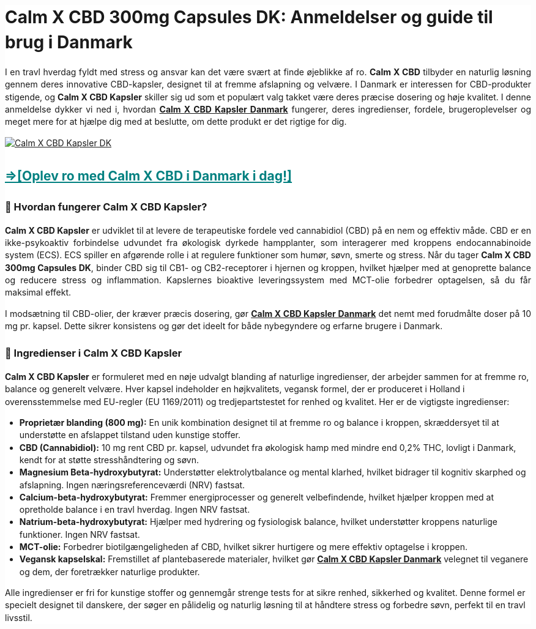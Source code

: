 # Calm X CBD 300mg Capsules DK: Anmeldelser og guide til brug i Danmark

<p style="text-align: justify;">I en travl hverdag fyldt med stress og ansvar kan det være svært at finde øjeblikke af ro. <b>Calm X CBD</b> tilbyder en naturlig løsning gennem deres innovative CBD-kapsler, designet til at fremme afslapning og velvære. I Danmark er interessen for CBD-produkter stigende, og <b>Calm X CBD Kapsler</b> skiller sig ud som et populært valg takket være deres præcise dosering og høje kvalitet. I denne anmeldelse dykker vi ned i, hvordan <a href="https://github.com/naturesgardencbddk/Natures-Garden-CBD-DK"><b>Calm X CBD Kapsler Danmark</b></a> fungerer, deres ingredienser, fordele, brugeroplevelser og meget mere for at hjælpe dig med at beslutte, om dette produkt er det rigtige for dig.</p>
<a href="https://calmxcbds.dk/Køb"><img class="aligncenter wp-image-9 size-large" src="http://calmxcbds.dk/wp-content/uploads/2025/06/Screenshot-2025-06-20-at-12.39.54 PM-1024x410.png" alt="Calm X CBD Kapsler DK" width="1024" height="410" /></a>
<h2 style="text-align: justify;"><span style="text-decoration: underline;"><span style="color: #008080;"><a class="cta-button" style="color: #008080; text-decoration: underline;" href="https://calmxcbds.dk/Køb">⇒[Oplev ro med <b>Calm X CBD</b> i Danmark i dag!]</a></span></span></h2>
<h3></h3>
<h3 style="text-align: justify;"><span class="icon">🌿</span> Hvordan fungerer <b>Calm X CBD Kapsler</b>?</h3>
<p style="text-align: justify;"><b>Calm X CBD Kapsler</b> er udviklet til at levere de terapeutiske fordele ved cannabidiol (CBD) på en nem og effektiv måde. CBD er en ikke-psykoaktiv forbindelse udvundet fra økologisk dyrkede hampplanter, som interagerer med kroppens endocannabinoide system (ECS). ECS spiller en afgørende rolle i at regulere funktioner som humør, søvn, smerte og stress. Når du tager <b>Calm X CBD 300mg Capsules DK</b>, binder CBD sig til CB1- og CB2-receptorer i hjernen og kroppen, hvilket hjælper med at genoprette balance og reducere stress og inflammation. Kapslernes bioaktive leveringssystem med MCT-olie forbedrer optagelsen, så du får maksimal effekt.</p>
<p style="text-align: justify;">I modsætning til CBD-olier, der kræver præcis dosering, gør <a href="https://calmxcbds.dk/"><b>Calm X CBD Kapsler Danmark</b></a> det nemt med forudmålte doser på 10 mg pr. kapsel. Dette sikrer konsistens og gør det ideelt for både nybegyndere og erfarne brugere i Danmark.</p>

<h3 style="text-align: justify;"><span class="icon">🍃</span> Ingredienser i <b>Calm X CBD Kapsler</b></h3>
<b>Calm X CBD Kapsler</b> er formuleret med en nøje udvalgt blanding af naturlige ingredienser, der arbejder sammen for at fremme ro, balance og generelt velvære. Hver kapsel indeholder en højkvalitets, vegansk formel, der er produceret i Holland i overensstemmelse med EU-regler (EU 1169/2011) og tredjepartstestet for renhed og kvalitet. Her er de vigtigste ingredienser:
<ul>
 	<li><b>Proprietær blanding (800 mg):</b> En unik kombination designet til at fremme ro og balance i kroppen, skræddersyet til at understøtte en afslappet tilstand uden kunstige stoffer.</li>
 	<li><b>CBD (Cannabidiol):</b> 10 mg rent CBD pr. kapsel, udvundet fra økologisk hamp med mindre end 0,2% THC, lovligt i Danmark, kendt for at støtte stresshåndtering og søvn.</li>
 	<li><b>Magnesium Beta-hydroxybutyrat:</b> Understøtter elektrolytbalance og mental klarhed, hvilket bidrager til kognitiv skarphed og afslapning. Ingen næringsreferenceværdi (NRV) fastsat.</li>
 	<li><b>Calcium-beta-hydroxybutyrat:</b> Fremmer energiprocesser og generelt velbefindende, hvilket hjælper kroppen med at opretholde balance i en travl hverdag. Ingen NRV fastsat.</li>
 	<li><b>Natrium-beta-hydroxybutyrat:</b> Hjælper med hydrering og fysiologisk balance, hvilket understøtter kroppens naturlige funktioner. Ingen NRV fastsat.</li>
 	<li><b>MCT-olie:</b> Forbedrer biotilgængeligheden af CBD, hvilket sikrer hurtigere og mere effektiv optagelse i kroppen.</li>
 	<li><b>Vegansk kapselskal:</b> Fremstillet af plantebaserede materialer, hvilket gør <a href="https://healthnsupplements.com/natures-garden-cbd-danmark-dk-2025/"><b>Calm X CBD Kapsler Danmark</b></a> velegnet til veganere og dem, der foretrækker naturlige produkter.</li>
</ul>
Alle ingredienser er fri for kunstige stoffer og gennemgår strenge tests for at sikre renhed, sikkerhed og kvalitet. Denne formel er specielt designet til danskere, der søger en pålidelig og naturlig løsning til at håndtere stress og forbedre søvn, perfekt til en travl livsstil.
